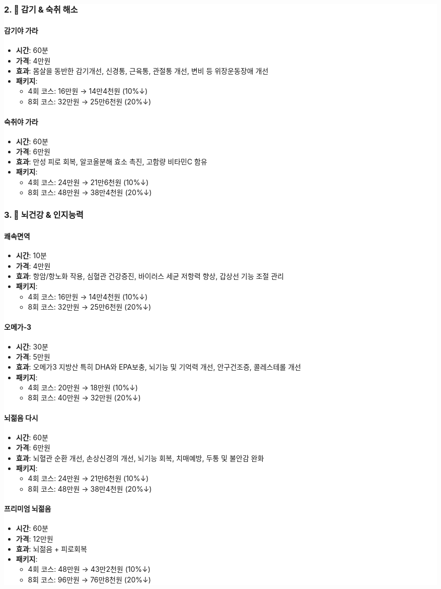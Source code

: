 ### 2. 🤧 감기 & 숙취 해소

#### 감기야 가라
- **시간**: 60분
- **가격**: 4만원
- **효과**: 몸살을 동반한 감기개선, 신경통, 근육통, 관절통 개선, 변비 등 위장운동장애 개선
- **패키지**: 
  - 4회 코스: 16만원 → 14만4천원 (10%↓)
  - 8회 코스: 32만원 → 25만6천원 (20%↓)

#### 숙취야 가라
- **시간**: 60분
- **가격**: 6만원
- **효과**: 만성 피로 회복, 알코올분해 효소 촉진, 고함량 비타민C 함유
- **패키지**: 
  - 4회 코스: 24만원 → 21만6천원 (10%↓)
  - 8회 코스: 48만원 → 38만4천원 (20%↓)

### 3. 🧠 뇌건강 & 인지능력

#### 쾌속면역
- **시간**: 10분
- **가격**: 4만원
- **효과**: 항암/항노화 작용, 심혈관 건강증진, 바이러스 세균 저항력 향상, 갑상선 기능 조절 관리
- **패키지**: 
  - 4회 코스: 16만원 → 14만4천원 (10%↓)
  - 8회 코스: 32만원 → 25만6천원 (20%↓)

#### 오메가-3
- **시간**: 30분
- **가격**: 5만원
- **효과**: 오메가3 지방산 특히 DHA와 EPA보충, 뇌기능 및 기억력 개선, 안구건조증, 콜레스테롤 개선
- **패키지**: 
  - 4회 코스: 20만원 → 18만원 (10%↓)
  - 8회 코스: 40만원 → 32만원 (20%↓)

#### 뇌젊음 다시
- **시간**: 60분
- **가격**: 6만원
- **효과**: 뇌혈관 순환 개선, 손상신경의 개선, 뇌기능 회복, 치매예방, 두통 및 불안감 완화
- **패키지**: 
  - 4회 코스: 24만원 → 21만6천원 (10%↓)
  - 8회 코스: 48만원 → 38만4천원 (20%↓)

#### 프리미엄 뇌젊음
- **시간**: 60분
- **가격**: 12만원
- **효과**: 뇌젊음 + 피로회복
- **패키지**: 
  - 4회 코스: 48만원 → 43만2천원 (10%↓)
  - 8회 코스: 96만원 → 76만8천원 (20%↓)
